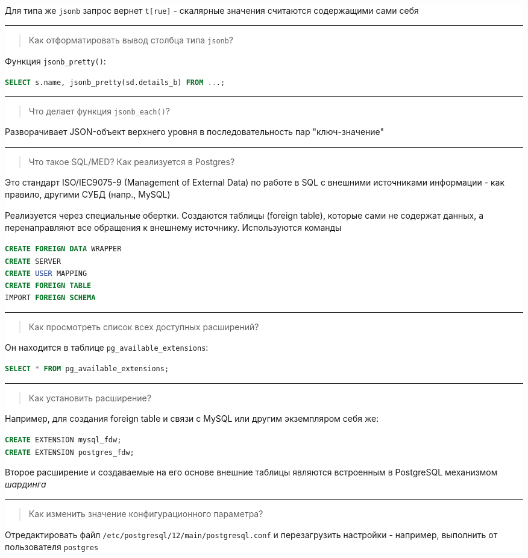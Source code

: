 Для типа же `jsonb` запрос вернет `t[rue]` - скалярные значения считаются содержащими сами себя

---
> Как отформатировать вывод столбца типа `jsonb`?

Функция `jsonb_pretty()`:

```sql
SELECT s.name, jsonb_pretty(sd.details_b) FROM ...;
```

---
> Что делает функция `jsonb_each()`?

Разворачивает JSON-объект верхнего уровня в последовательность пар "ключ-значение"

---
> Что такое SQL/MED? Как реализуется в Postgres?

Это стандарт ISO/IEC9075-9 (Management of External Data) по работе в SQL с внешними источниками информации - как правило, другими СУБД (напр., MySQL)

Реализуется через специальные обертки. Создаются таблицы (foreign table), которые сами не содержат данных, а перенаправляют все обращения к внешнему источнику. Используются команды

```sql
CREATE FOREIGN DATA WRAPPER
CREATE SERVER
CREATE USER MAPPING
CREATE FOREIGN TABLE
IMPORT FOREIGN SCHEMA
```

---
> Как просмотреть список всех доступных расширений?

Он находится в таблице `pg_available_extensions`:

```sql
SELECT * FROM pg_available_extensions;
```

---
> Как установить расширение?

Например, для создания foreign table и связи с MySQL или другим экземпляром себя же:

```sql
CREATE EXTENSION mysql_fdw;
CREATE EXTENSION postgres_fdw;
```

Второе расширение и создаваемые на его основе внешние таблицы являются встроенным в PostgreSQL механизмом *шардинга*

---
> Как изменить значение конфигурационного параметра?

Отредактировать файл `/etc/postgresql/12/main/postgresql.conf` и перезагрузить настройки - например, выполнить от пользователя `postgres`
